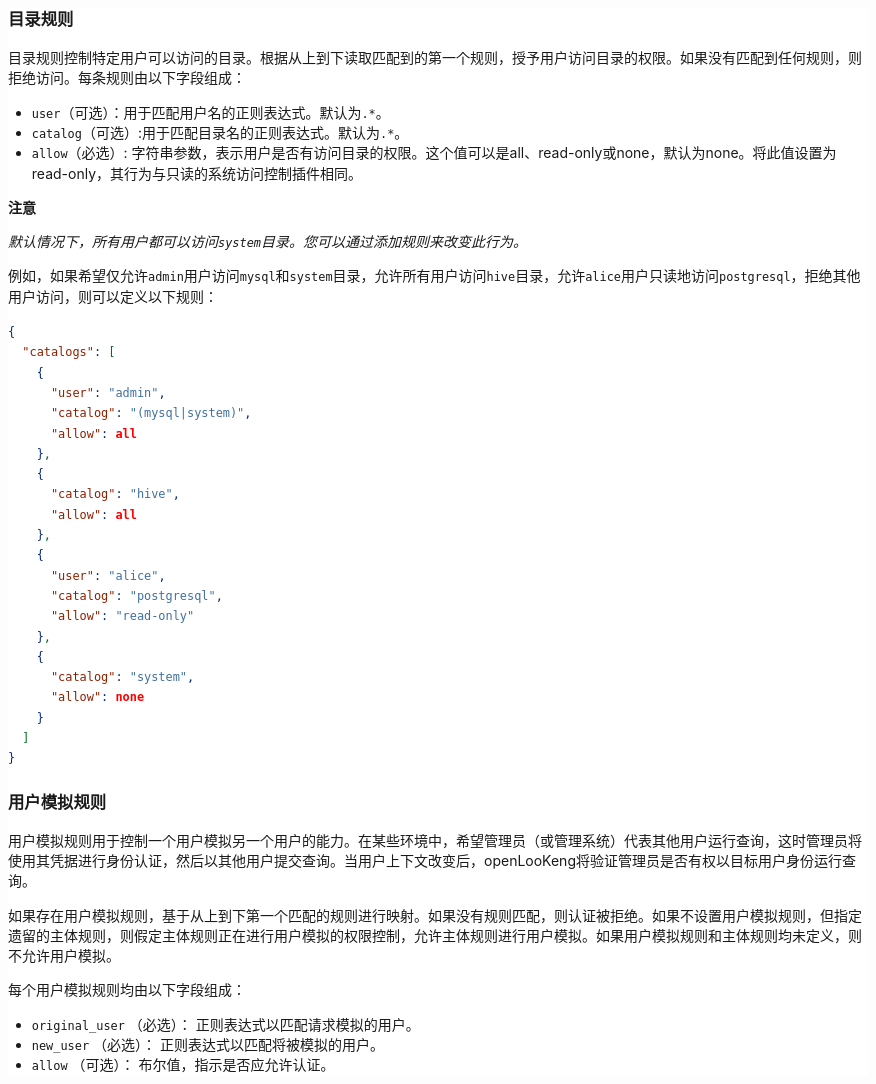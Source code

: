 ### 目录规则

目录规则控制特定用户可以访问的目录。根据从上到下读取匹配到的第一个规则，授予用户访问目录的权限。如果没有匹配到任何规则，则拒绝访问。每条规则由以下字段组成：


-   `user`（可选）：用于匹配用户名的正则表达式。默认为`.*`。
-   `catalog`（可选）:用于匹配目录名的正则表达式。默认为`.*`。
- `allow`（必选）: 字符串参数，表示用户是否有访问目录的权限。这个值可以是all、read-only或none，默认为none。将此值设置为read-only，其行为与只读的系统访问控制插件相同。


**注意**

*默认情况下，所有用户都可以访问`system`目录。您可以通过添加规则来改变此行为。*


例如，如果希望仅允许`admin`用户访问`mysql`和`system`目录，允许所有用户访问`hive`目录，允许`alice`用户只读地访问`postgresql`，拒绝其他用户访问，则可以定义以下规则：

``` json
{
  "catalogs": [
    {
      "user": "admin",
      "catalog": "(mysql|system)",
      "allow": all
    },
    {
      "catalog": "hive",
      "allow": all
    },
    {
      "user": "alice",
      "catalog": "postgresql",
      "allow": "read-only"
    },
    {
      "catalog": "system",
      "allow": none
    }
  ]
}
```

### 用户模拟规则

用户模拟规则用于控制一个用户模拟另一个用户的能力。在某些环境中，希望管理员（或管理系统）代表其他用户运行查询，这时管理员将使用其凭据进行身份认证，然后以其他用户提交查询。当用户上下文改变后，openLooKeng将验证管理员是否有权以目标用户身份运行查询。

如果存在用户模拟规则，基于从上到下第一个匹配的规则进行映射。如果没有规则匹配，则认证被拒绝。如果不设置用户模拟规则，但指定遗留的主体规则，则假定主体规则正在进行用户模拟的权限控制，允许主体规则进行用户模拟。如果用户模拟规则和主体规则均未定义，则不允许用户模拟。

每个用户模拟规则均由以下字段组成：

* `original_user` （必选）： 正则表达式以匹配请求模拟的用户。
* `new_user` （必选）： 正则表达式以匹配将被模拟的用户。
* `allow` （可选）： 布尔值，指示是否应允许认证。
